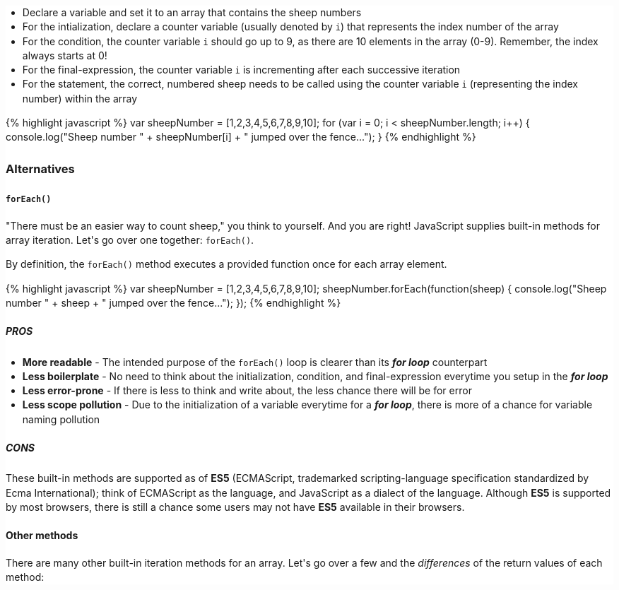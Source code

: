   * Declare a variable and set it to an array that contains the sheep numbers
  * For the intialization, declare a counter variable (usually denoted by `i`) that represents the index number of the array
  * For the condition, the counter variable `i` should go up to 9, as there are 10 elements in the array (0-9). Remember, the index always starts at 0!
  * For the final-expression, the counter variable `i` is incrementing after each successive iteration
  * For the statement, the correct, numbered sheep needs to be called using the counter variable `i` (representing the index number) within the array

{% highlight javascript %}
var sheepNumber = [1,2,3,4,5,6,7,8,9,10];
for (var i = 0; i < sheepNumber.length; i++) {
  console.log("Sheep number " + sheepNumber[i] + " jumped over the fence...");
}
{% endhighlight %}

### Alternatives

#### `forEach()`

"There must be an easier way to count sheep," you think to yourself. And you are right! JavaScript supplies built-in methods for array iteration. Let's go over one together: `forEach()`.

By definition, the `forEach()` method executes a provided function once for each array element.

{% highlight javascript %}
var sheepNumber = [1,2,3,4,5,6,7,8,9,10];
sheepNumber.forEach(function(sheep) {
  console.log("Sheep number " + sheep + " jumped over the fence...");
});
{% endhighlight %}

##### PROS

  * **More readable** - The intended purpose of the `forEach()` loop is clearer than its **_for loop_** counterpart
  * **Less boilerplate** - No need to think about the initialization, condition, and final-expression everytime you setup in the **_for loop_**
  * **Less error-prone** - If there is less to think and write about, the less chance there will be for error
  * **Less scope pollution** - Due to the initialization of a variable everytime for a **_for loop_**, there is more of a chance for variable naming pollution

##### CONS

These built-in methods are supported as of **ES5** (ECMAScript, trademarked scripting-language specification standardized by Ecma International); think of ECMAScript as the language, and JavaScript as a dialect of the language. Although **ES5** is supported by most browsers, there is still a chance some users may not have **ES5** available in their browsers.

#### Other methods

There are many other built-in iteration methods for an array. Let's go over a few and the *differences* of the return values of each method:
